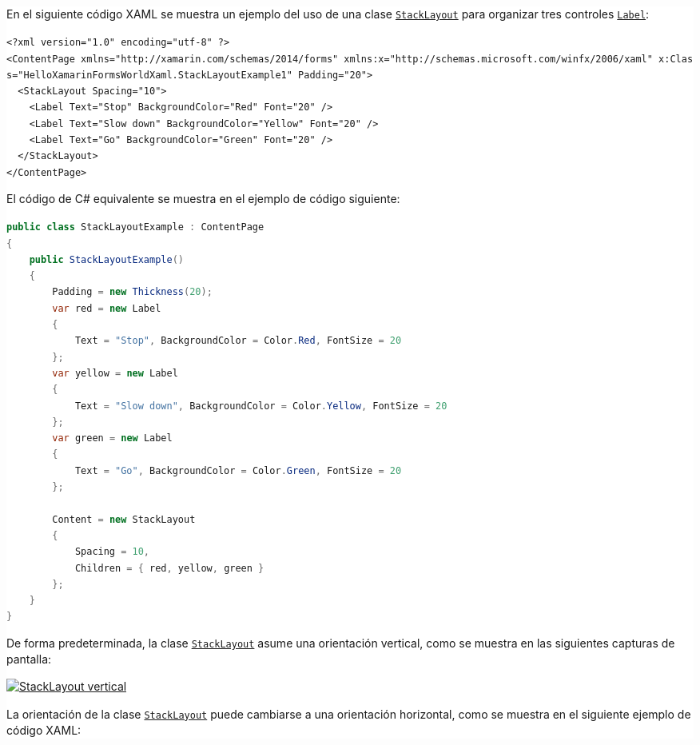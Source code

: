 En el siguiente código XAML se muestra un ejemplo del uso de una clase [`StackLayout`](https://developer.xamarin.com/api/type/Xamarin.Forms.StackLayout/) para organizar tres controles [`Label`](https://developer.xamarin.com/api/type/Xamarin.Forms.Label/):

```xaml
<?xml version="1.0" encoding="utf-8" ?>
<ContentPage xmlns="http://xamarin.com/schemas/2014/forms" xmlns:x="http://schemas.microsoft.com/winfx/2006/xaml" x:Class="HelloXamarinFormsWorldXaml.StackLayoutExample1" Padding="20">
  <StackLayout Spacing="10">
    <Label Text="Stop" BackgroundColor="Red" Font="20" />
    <Label Text="Slow down" BackgroundColor="Yellow" Font="20" />
    <Label Text="Go" BackgroundColor="Green" Font="20" />
  </StackLayout>
</ContentPage>
```

El código de C# equivalente se muestra en el ejemplo de código siguiente:

```csharp
public class StackLayoutExample : ContentPage
{
    public StackLayoutExample()
    {
        Padding = new Thickness(20);
        var red = new Label
        {
            Text = "Stop", BackgroundColor = Color.Red, FontSize = 20
        };
        var yellow = new Label
        {
            Text = "Slow down", BackgroundColor = Color.Yellow, FontSize = 20
        };
        var green = new Label
        {
            Text = "Go", BackgroundColor = Color.Green, FontSize = 20
        };

        Content = new StackLayout
        {
            Spacing = 10,
            Children = { red, yellow, green }
        };
    }
}
```

De forma predeterminada, la clase [`StackLayout`](https://developer.xamarin.com/api/type/Xamarin.Forms.StackLayout/) asume una orientación vertical, como se muestra en las siguientes capturas de pantalla:

[![](introduction-to-xamarin-forms-images/image09-sml.png "StackLayout vertical")](introduction-to-xamarin-forms-images/image09.png#lightbox "StackLayout vertical")

La orientación de la clase [`StackLayout`](https://developer.xamarin.com/api/type/Xamarin.Forms.StackLayout/) puede cambiarse a una orientación horizontal, como se muestra en el siguiente ejemplo de código XAML:
